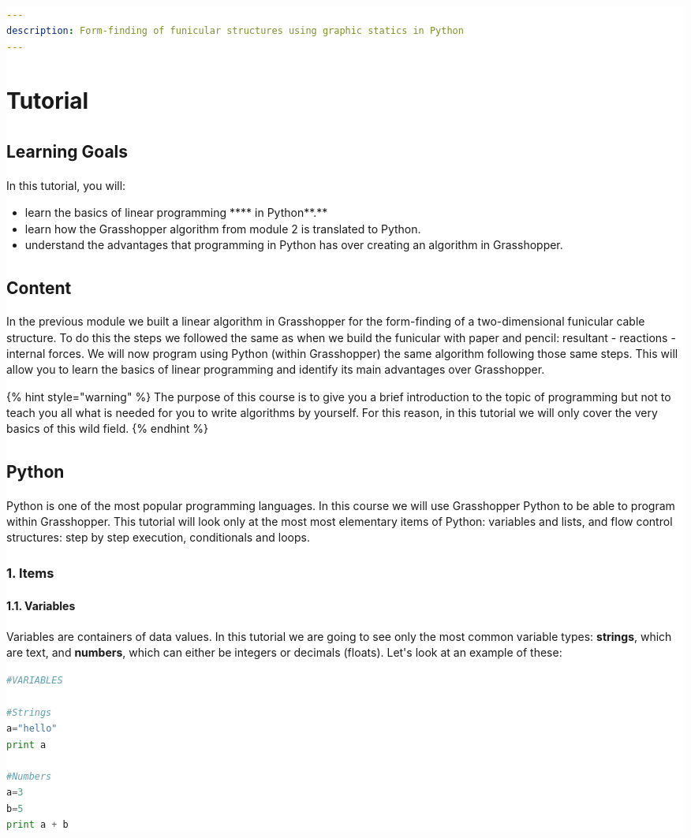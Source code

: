 ```yaml
---
description: Form-finding of funicular structures using graphic statics in Python
---
```


# Tutorial

## Learning Goals

In this tutorial, you will:

* learn the basics of linear programming **** in Python**.**
* learn how the Grasshopper algorithm from module 2 is translated to Python.&#x20;
* understand the advantages that programming in Python has over creating an algorithm in Grasshopper.

## Content

In the previous module we built a linear algorithm in Grasshopper for the form-finding of a two-dimensional funicular cable structure. To do this the steps we followed the same as when we build the funicular with paper and pencil: resultant - reactions - internal forces.  We will now program using Python (within Grasshopper) the same algorithm following those same steps. This will allow you to learn the basics of linear programming and identify its main advantages over Grasshopper.&#x20;

{% hint style="warning" %}
The purpose of this course is to give you a brief introduction to the topic of programming but not to teach you all what is needed for you to write algorithms by yourself. For this reason, in this tutorial we will only cover the very basics of this wild field.&#x20;
{% endhint %}

## Python

Python is one of the most popular programming languages. In this course we will use Grasshopper Python to be able to program within Grasshopper. This tutorial will look only at the most most elementary items of Python: variables and lists, and flow control structures: step by step execution, conditionals and loops.

### 1. Items

#### 1.1. Variables

Variables are containers of data values. In this tutorial we are going to see only the most common variable types: **strings**, which are text, and **numbers**, which can either be integers or decimals (floats). Let's look at an example of these:

```python
#VARIABLES

#Strings
a="hello"
print a

#Numbers
a=3
b=5
print a + b
```
